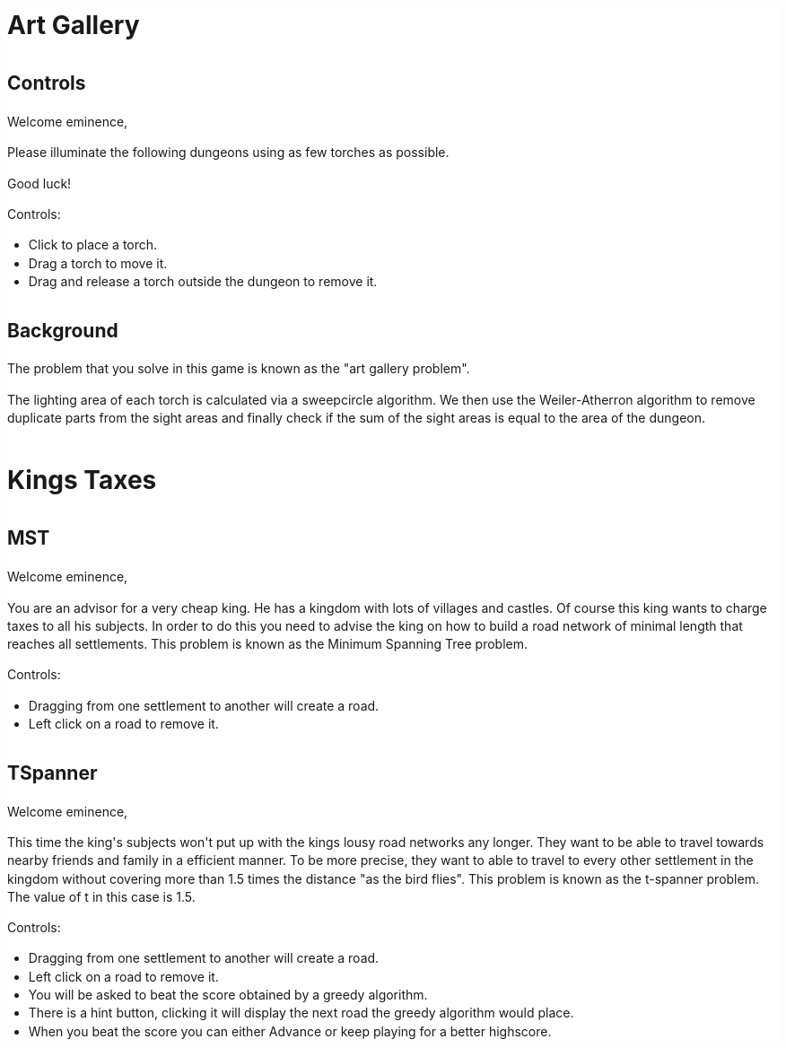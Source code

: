 # Art Gallery
## Controls

Welcome eminence,

Please illuminate the following dungeons using as few torches as possible.

Good luck!

Controls:
- Click to place a torch.
- Drag a torch to move it.
- Drag and release a torch outside the dungeon to remove it.

## Background

The problem that you solve in this game is known as the "art gallery problem".

The lighting area of each torch is calculated via a sweepcircle algorithm. We then use the Weiler-Atherron algorithm to remove duplicate parts from the sight areas and finally check if the sum of the sight areas is equal to the area of the dungeon.


# Kings Taxes
## MST

Welcome eminence,

You are an advisor for a very cheap king.  He has a kingdom with lots of villages and castles. Of course this king wants to charge taxes to all his subjects. In order to do this you need to advise the king on how to build a road network of minimal length that reaches all settlements.
This problem is known as the Minimum Spanning Tree problem.

Controls:
- Dragging from one settlement to another will create a road.
- Left click on a road to remove it.

## TSpanner

Welcome eminence,

This time the king's subjects won't put up with the kings lousy road networks any longer. They want to be able to travel towards nearby friends and family in a efficient manner. To be more precise, they want to able to travel to every other settlement in the kingdom without covering more than 1.5 times the distance "as the bird flies".
This problem is known as the t-spanner problem. The value of t in this case is 1.5.

Controls:
- Dragging from one settlement to another will create a road.
- Left click on a road to remove it.
- You will be asked to beat the score obtained by a greedy algorithm.
- There is a hint button, clicking it will display the next road the greedy algorithm would place.
- When you beat the score you can either Advance or keep playing for a better highscore.
